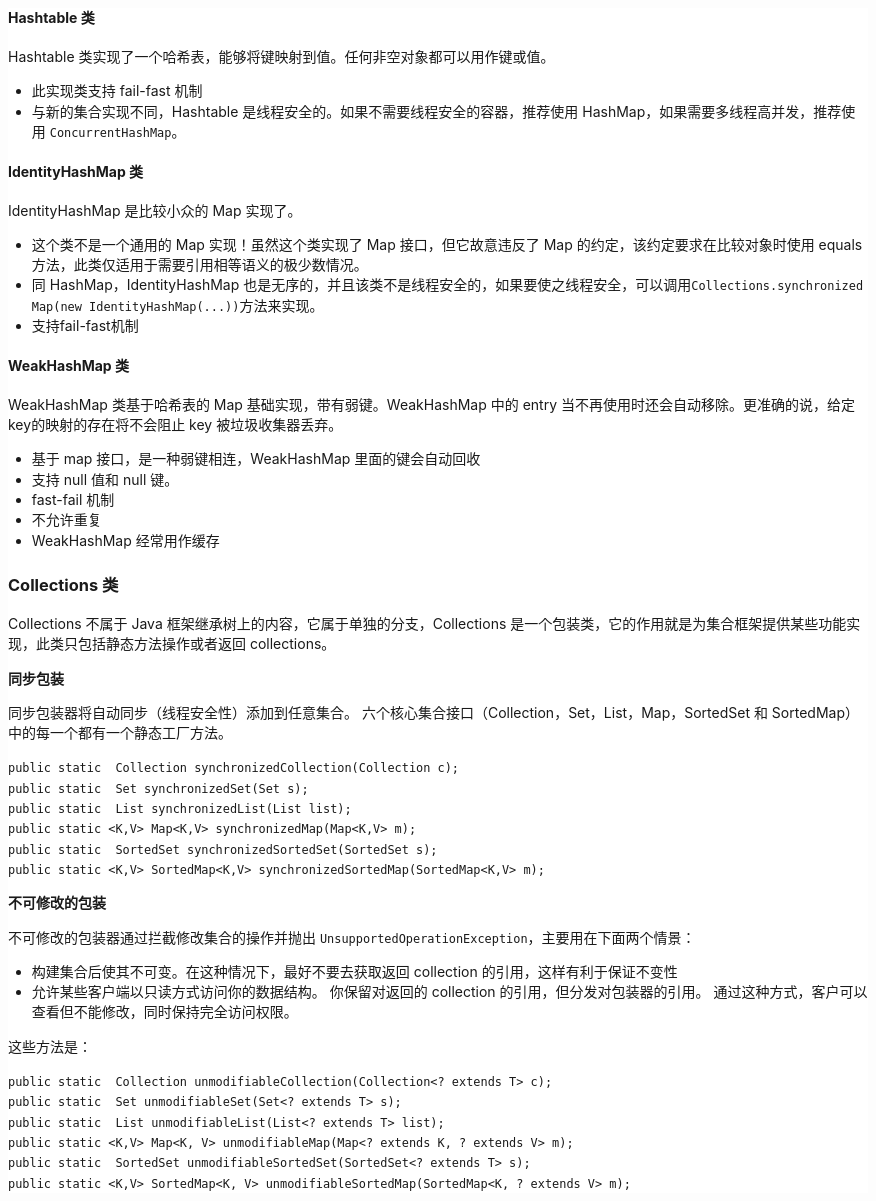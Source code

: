 #### Hashtable 类

Hashtable 类实现了一个哈希表，能够将键映射到值。任何非空对象都可以用作键或值。

*   此实现类支持 fail-fast 机制
*   与新的集合实现不同，Hashtable 是线程安全的。如果不需要线程安全的容器，推荐使用 HashMap，如果需要多线程高并发，推荐使用 `ConcurrentHashMap`。

#### IdentityHashMap 类

IdentityHashMap 是比较小众的 Map 实现了。

*   这个类不是一个通用的 Map 实现！虽然这个类实现了 Map 接口，但它故意违反了 Map 的约定，该约定要求在比较对象时使用 equals 方法，此类仅适用于需要引用相等语义的极少数情况。
*   同 HashMap，IdentityHashMap 也是无序的，并且该类不是线程安全的，如果要使之线程安全，可以调用`Collections.synchronizedMap(new IdentityHashMap(...))`方法来实现。
*   支持fail-fast机制

#### WeakHashMap 类

WeakHashMap 类基于哈希表的 Map 基础实现，带有弱键。WeakHashMap 中的 entry 当不再使用时还会自动移除。更准确的说，给定key的映射的存在将不会阻止 key 被垃圾收集器丢弃。

*   基于 map 接口，是一种弱键相连，WeakHashMap 里面的键会自动回收
*   支持 null 值和 null 键。
*   fast-fail 机制
*   不允许重复
*   WeakHashMap 经常用作缓存

### Collections 类

Collections 不属于 Java 框架继承树上的内容，它属于单独的分支，Collections 是一个包装类，它的作用就是为集合框架提供某些功能实现，此类只包括静态方法操作或者返回 collections。

**同步包装**

同步包装器将自动同步（线程安全性）添加到任意集合。 六个核心集合接口（Collection，Set，List，Map，SortedSet 和 SortedMap）中的每一个都有一个静态工厂方法。

```
public static  Collection synchronizedCollection(Collection c);
public static  Set synchronizedSet(Set s);
public static  List synchronizedList(List list);
public static <K,V> Map<K,V> synchronizedMap(Map<K,V> m);
public static  SortedSet synchronizedSortedSet(SortedSet s);
public static <K,V> SortedMap<K,V> synchronizedSortedMap(SortedMap<K,V> m); 
```

**不可修改的包装**

不可修改的包装器通过拦截修改集合的操作并抛出 `UnsupportedOperationException`，主要用在下面两个情景：

*   构建集合后使其不可变。在这种情况下，最好不要去获取返回 collection 的引用，这样有利于保证不变性
*   允许某些客户端以只读方式访问你的数据结构。 你保留对返回的 collection 的引用，但分发对包装器的引用。 通过这种方式，客户可以查看但不能修改，同时保持完全访问权限。

这些方法是：

```
public static  Collection unmodifiableCollection(Collection<? extends T> c);
public static  Set unmodifiableSet(Set<? extends T> s);
public static  List unmodifiableList(List<? extends T> list);
public static <K,V> Map<K, V> unmodifiableMap(Map<? extends K, ? extends V> m);
public static  SortedSet unmodifiableSortedSet(SortedSet<? extends T> s);
public static <K,V> SortedMap<K, V> unmodifiableSortedMap(SortedMap<K, ? extends V> m); 
```
